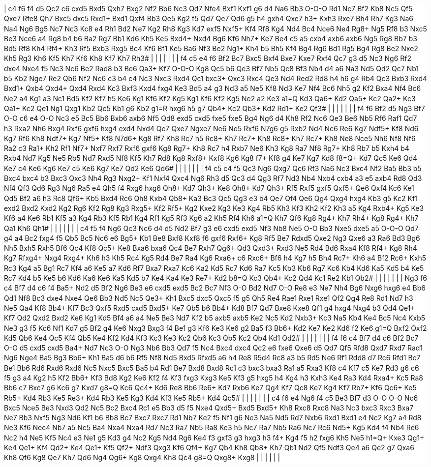 | c4 f6 f4 d5 Qc2 c6 cxd5 Bxd5 Qxh7 Bxg2 Nf2 Bb6 Nc3 Qd7 Nfe4 Bxf1 Kxf1 g6 d4 Na6 Bb3 O-O-O Rd1 Nc7 Bf2 Kb8 Nc5 Qf5 Qxe7 Rfe8 Qh7 Bxc5 dxc5 Rxd1+ Bxd1 Qxf4 Bb3 Qe5 Kg2 f5 Qd7 Qe7 Qd6 g5 h4 gxh4 Qxe7 h3+ Kxh3 Rxe7 Bh4 Rh7 Kg3 Na6 Na4 Ng6 Bg5 Nc7 Nc3 Kc8 e4 Rh1 Bd2 Ne7 Kg2 Rh8 Kg3 Kd7 exf5 Nxf5+ Kf4 Rf8 Kg4 Nd4 Bc4 Nce6 Ne4 Rg8+ Ng5 Rf8 b3 Nxc5 Be3 Nce6 a4 Rg8 b4 b6 Ba2 Rg7 Bb1 Kd6 Kh5 Ke5 Bxd4+ Nxd4 Bg6 Kf6 Nh7+ Ke7 Be4 c5 a5 cxb4 axb6 axb6 Ng5 Rg8 Bb7 b3 Bd5 Rf8 Kh4 Rf4+ Kh3 Rf5 Bxb3 Rxg5 Bc4 Kf6 Bf1 Ke5 Ba6 Nf3 Be2 Ng1+ Kh4 b5 Bh5 Kf4 Bg4 Rg6 Bd1 Rg5 Bg4 Rg8 Be2 Nxe2 Kh5 Rg3 Kh6 Kf5 Kh7 Kf6 Kh8 Kf7 Kh7 Rh3# |  |  |  |  |  |
| f4 c5 e4 f6 Bf2 Bc7 Bxc5 Bxf4 Bxe7 Kxe7 Rxf4 Qc7 g3 d5 Nc3 Ng6 Rf2 dxe4 Nxe4 f5 Nc3 Nc6 Be2 Rad8 b3 Be6 Qa3+ Kf7 O-O-O Kg8 Qc5 b6 Qe3 Bf7 Nb5 Qc8 Bf3 Nb4 d4 a6 Na3 Nd5 Qd2 Qc7 Nb1 b5 Kb2 Nge7 Re2 Qb6 Nf2 Nc6 c3 b4 c4 Nc3 Nxc3 Rxd4 Qc1 bxc3+ Qxc3 Rxc4 Qe3 Nd4 Red2 Rd8 h4 h6 g4 Rb4 Qc3 Bxb3 Rxd4 Bxd1+ Qxb4 Qxd4+ Qxd4 Rxd4 Kc3 Bxf3 Kxd4 fxg4 Ke3 Bd5 a4 g3 Nd3 a5 Ne5 Kf8 Nd3 Ke7 Nf4 Bc6 Nh5 g2 Kf2 Bxa4 Nf4 Bc6 Ne2 a4 Kg1 a3 Nc1 Bd5 Kf2 Kf7 h5 Ke6 Kg1 Kf6 Kf2 Kg5 Kg1 Kf6 Kf2 Kg5 Ne2 a2 Ke3 a1=Q Kd3 Qa6+ Kd2 Qa5+ Kc2 Qa2+ Kc3 Qa1+ Kc2 Qe1 Ng1 Qxg1 Kb2 Qc5 Kb1 g6 Kb2 g1=R hxg6 h5 g7 Qb4+ Kc2 Qb3+ Kd2 Rd1+ Ke2 Qf3# |  |  |  |  |  |
| f4 f6 Bf2 d5 Ng3 Bf7 O-O c6 e4 O-O Nc3 e5 Bc5 Bb6 Bxb6 axb6 Nf5 Qd8 exd5 cxd5 fxe5 fxe5 Bg4 Ng6 d4 Kh8 Rf2 Nc6 Qe3 Be6 Nb5 Rf6 Raf1 Qd7 h3 Rxa2 Nh6 Bxg4 Rxf6 gxf6 hxg4 exd4 Nxd4 Qe7 Qxe7 Ngxe7 Ne6 Ne5 Rxf6 N7g6 g5 Rxb2 Nd4 Nc6 Re6 Kg7 Ndf5+ Kf8 Nd6 Kg7 Rf6 Kh8 Ndf7+ Kg7 Nf5+ Kf8 N7d6+ Kg8 Rf7 Kh8 Rc7 h5 Rc8+ Kh7 Rc7+ Kh8 Rc8+ Kh7 Rc7+ Kh8 Ne8 Nce5 Nh6 Nf8 Nf6 Ra2 c3 Ra1+ Kh2 Rf1 Nf7+ Nxf7 Rxf7 Rxf6 gxf6 Kg8 Rg7+ Kh8 Rc7 h4 Rxb7 Ne6 Kh3 Kg8 Ra7 Nf8 Rg7+ Kh8 Rb7 b5 Kxh4 b4 Rxb4 Nd7 Kg5 Ne5 Rb5 Nd7 Rxd5 Nf8 Kf5 Kh7 Rd8 Kg8 Rxf8+ Kxf8 Kg6 Kg8 f7+ Kf8 g4 Ke7 Kg7 Kd8 f8=Q+ Kd7 Qc5 Ke6 Qd4 Ke7 c4 Ke6 Kg6 Ke7 c5 Ke6 Kg7 Ke7 Qd2 Ke6 Qd6# |  |  |  |  |  |
| f4 c5 c4 f5 Qc3 Ng6 Qxg7 Qc6 Rf3 Na6 Nc3 Bxc4 Nf2 Ba5 Bb3 b5 Bxc4 bxc4 b3 Bxc3 Qxc3 Nh4 Rg3 Nxg2+ Kf1 Nxf4 Qxc4 Ng6 Rh3 d5 Qc3 d4 Qg3 Rf7 Nd3 Nb4 Nxb4 cxb4 a3 e5 axb4 Rd8 Qd3 Nf4 Qf3 Qd6 Rg3 Ng6 Ra5 e4 Qh5 f4 Rxg6 hxg6 Qh8+ Kd7 Qh3+ Ke8 Qh8+ Kd7 Qh3+ Rf5 Rxf5 gxf5 Qxf5+ Qe6 Qxf4 Kc6 Ke1 Qd5 Bf2 a6 h3 Rc8 Qf6+ Kb5 Bxd4 Rc6 Qh8 Kxb4 Qb8+ Ka3 Bc3 Qc5 Qg3 e3 b4 Qe7 Qf4 Qe6 Qg4 Qxg4 hxg4 Kb3 g5 Kc2 Kf1 exd2 Bxd2 Kxd2 Kg2 Rg6 Kf2 Rg8 Kg3 Rxg5+ Kf2 Rf5+ Kg2 Kxe2 Kg3 Ke3 Kg4 Rb5 Kh3 Kf3 Kh2 Kf2 Kh3 a5 Kg4 Rxb4+ Kg5 Ke3 Kf6 a4 Ke6 Rb1 Kf5 a3 Kg4 Rb3 Kf5 Rb1 Kg4 Rf1 Kg5 Rf3 Kg6 a2 Kh5 Rf4 Kh6 a1=Q Kh7 Qf6 Kg8 Rg4+ Kh7 Rh4+ Kg8 Rg4+ Kh7 Qa1 Kh6 Qh1# |  |  |  |  |  |
| c4 f5 f4 Ng6 Qc3 Nc6 d4 d5 Nd2 Bf7 g3 e6 cxd5 exd5 Nf3 Nb8 Ne5 O-O Bb3 Nxe5 dxe5 a5 O-O-O Qd7 g4 a4 Bc2 fxg4 f5 Qb5 Bc5 Nc6 e6 Bg5+ Kb1 Be8 Bxf8 Kxf8 f6 gxf6 Rxf6+ Kg8 Rf5 Be7 Rdxd5 Qxe2 Ng3 Qxe6 a3 Ra6 Bd3 Bg6 Nh5 Bxh5 Rxh5 Bf6 Qc4 Kf8 Qc5+ Ke8 Bxa6 bxa6 Qc4 Be7 Rxh7 Qg6+ Qd3 Qxd3+ Rxd3 Ne5 Rd4 Bd6 Rxa4 Kf8 Rf4+ Kg8 Rh4 Kg7 Rfxg4+ Nxg4 Rxg4+ Kh6 h3 Kh5 Rc4 Kg5 Rd4 Be7 Ra4 Kg6 Rxa6+ c6 Rxc6+ Bf6 h4 Kg7 h5 Bh4 Rc7+ Kh6 a4 Bf2 Rc6+ Kxh5 Rc3 Kg4 a5 Bg1 Rc7 Kf4 a6 Ke5 a7 Kd6 Rf7 Bxa7 Rxa7 Kc6 Ka2 Kd5 Rc7 Kd6 Ra7 Kc5 Kb3 Kb6 Rg7 Kc6 Kb4 Kd6 Ka5 Kd5 b4 Ke5 Rc7 Kd4 b5 Ke5 b6 Kd6 Ka6 Ke6 Ka5 Kd5 b7 Ke4 Ka4 Ke3 Re7+ Kd2 b8=Q Kc3 Qb4+ Kc2 Qd4 Kc1 Re2 Kb1 Qb2# |  |  |  |  |  |
| Ng3 f6 c4 Bf7 d4 c6 f4 Ba5+ Nd2 d5 Bf2 Ng6 Be3 e6 cxd5 exd5 Bc2 Bc7 Nf3 O-O Bd2 Nd7 O-O Re8 e3 Ne7 Nh4 Bg6 Nxg6 hxg6 e4 Bb6 Qd1 Nf8 Bc3 dxe4 Nxe4 Qe6 Bb3 Nd5 Nc5 Qe3+ Kh1 Bxc5 dxc5 Qxc5 f5 g5 Qh5 Re4 Rae1 Rxe1 Rxe1 Qf2 Qg4 Re8 Rd1 Nd7 h3 Ne5 Qa4 Kf8 Bb4+ Kf7 Bc3 Qxf5 Rxd5 cxd5 Bxd5+ Ke7 Qb5 b6 Bb4+ Kd8 Bf7 Qd7 Bxe8 Kxe8 Qf1 g4 hxg4 Nxg4 b3 Qd4 Qe1+ Kf7 Qd2 Qxd2 Bxd2 Ke6 Kg1 Kd5 Bf4 a6 a4 Ne5 Be3 Nd7 Kf2 b5 axb5 axb5 Ke2 Nc5 Kd2 Nxb3+ Kc3 Na5 Kb4 Ke4 Bc5 Nc4 Kxb5 Ne3 g3 f5 Kc6 Nf1 Kd7 g5 Bf2 g4 Ke6 Nxg3 Bxg3 f4 Be1 g3 Kf6 Ke3 Ke6 g2 Ba5 f3 Bb6+ Kd2 Ke7 Ke2 Kd6 f2 Ke6 g1=Q Bxf2 Qxf2 Kd5 Qb6 Ke4 Qc5 Kf4 Qb5 Ke4 Kf2 Kd4 Kf3 Kc3 Ke3 Kc2 Qb6 Kc3 Qb5 Kc2 Qb4 Kd1 Qd2# |  |  |  |  |  |
| f4 f6 c4 Bf7 d4 c6 Bf2 Bc7 O-O d5 cxd5 cxd5 Ba4+ Nd7 Nc3 O-O Ng3 Nb6 Bb3 Qd7 f5 Nc4 Bxc4 dxc4 Qc2 e6 fxe6 Qxe6 d5 Qd7 Qf5 Rfd8 Qxd7 Rxd7 Rad1 Ng6 Nge4 Ba5 Bg3 Bb6+ Kh1 Ba5 d6 b6 Rf5 Nf8 Nd5 Bxd5 Rfxd5 a6 h4 Re8 R5d4 Rc8 a3 b5 Rd5 Ne6 Rf1 Rdd8 d7 Rc6 Rfd1 Bc7 Be1 Bb6 Rd6 Rxd6 Rxd6 Nc5 Nxc5 Bxc5 Ba5 b4 Rd1 Be7 Bxd8 Bxd8 Rc1 c3 bxc3 bxa3 Ra1 a5 Rxa3 Kf8 c4 Kf7 c5 Ke7 Rd3 g6 c6 f5 g3 a4 Kg2 h5 Kf2 Bb6+ Kf3 Bd8 Kg2 Ke6 Kf2 f4 Kf3 fxg3 Kxg3 Ke5 Kf3 g5 hxg5 h4 Kg4 h3 Kxh3 Ke4 Ra3 Kd4 Rxa4+ Kc5 Ra8 Bb6 c7 Bxc7 g6 Kc6 g7 Kxd7 g8=Q Kc6 Qc4+ Kd6 Re8 Bb6 Re6+ Kd7 Rxb6 Ke7 Qg4 Kf7 Qc8 Ke7 Kg4 Kf7 Rb7+ Kf6 Qc6+ Ke5 Rb5+ Kd4 Rb3 Ke5 Re3+ Kd4 Rb3 Ke5 Kg3 Kd4 Kf3 Ke5 Rb5+ Kd4 Qc5# |  |  |  |  |  |
| c4 f6 e4 Ng6 f4 c5 Be3 Bf7 d3 O-O O-O Nc6 Bxc5 Nce5 Be3 Nxd3 Qd2 Nc5 Bc2 Bxc4 Rc1 e5 Bb3 d5 f5 Nxe4 Qxd5+ Bxd5 Bxd5+ Kh8 Rxc8 Rxc8 Na3 Nc3 bxc3 Rxc3 Bxa7 Ne7 Bb3 Nxf5 Ng3 Nd6 Kf1 b6 Bb8 Bc7 Bxc7 Rxc7 Rd1 Nb7 Ke2 f5 Nf1 g6 Ne3 Na5 Nd5 Rd7 Nxb6 Rxd1 Bxd1 e4 Nc2 Kg7 a4 Rd8 Ne3 Kf6 Nec4 Nb7 a5 Nc5 Ba4 Nxa4 Nxa4 Rd7 Nc3 Ra7 Nb5 Ra8 Ke3 h5 Nc7 Ra7 Nb5 Ra6 Nc7 Rc6 Nd5+ Kg5 Kd4 f4 Nb4 Re6 Nc2 h4 Ne5 Kf5 Nc4 e3 Ne1 g5 Kd3 g4 Nc2 Kg5 Nd4 Rg6 Ke4 f3 gxf3 g3 hxg3 h3 f4+ Kg4 f5 h2 fxg6 Kh5 Ne5 h1=Q+ Kxe3 Qg1+ Ke4 Qe1+ Kf4 Qd2+ Ke4 Qe1+ Kf5 Qf2+ Ndf3 Qxg3 Kf6 Qf4+ Kg7 Qb4 Kh8 Qb8+ Kh7 Qb1 Nd2 Qf5 Ndf3 Qe4 a6 Qe2 g7 Qxa6 Kh8 Qf6 Kg8 Qe7 Kh7 Qd6 Ng4 Qg6+ Kg8 Qxg4 Kh8 Qc4 g8=Q Qxg8+ Kxg8 |  |  |  |  |  |